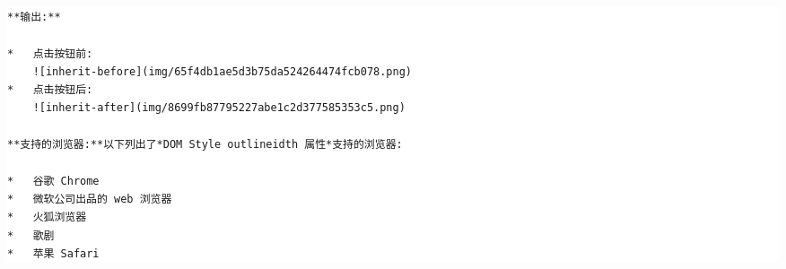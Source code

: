     **输出:**

    *   点击按钮前:
        ![inherit-before](img/65f4db1ae5d3b75da524264474fcb078.png)
    *   点击按钮后:
        ![inherit-after](img/8699fb87795227abe1c2d377585353c5.png)

    **支持的浏览器:**以下列出了*DOM Style outlineidth 属性*支持的浏览器:

    *   谷歌 Chrome
    *   微软公司出品的 web 浏览器
    *   火狐浏览器
    *   歌剧
    *   苹果 Safari